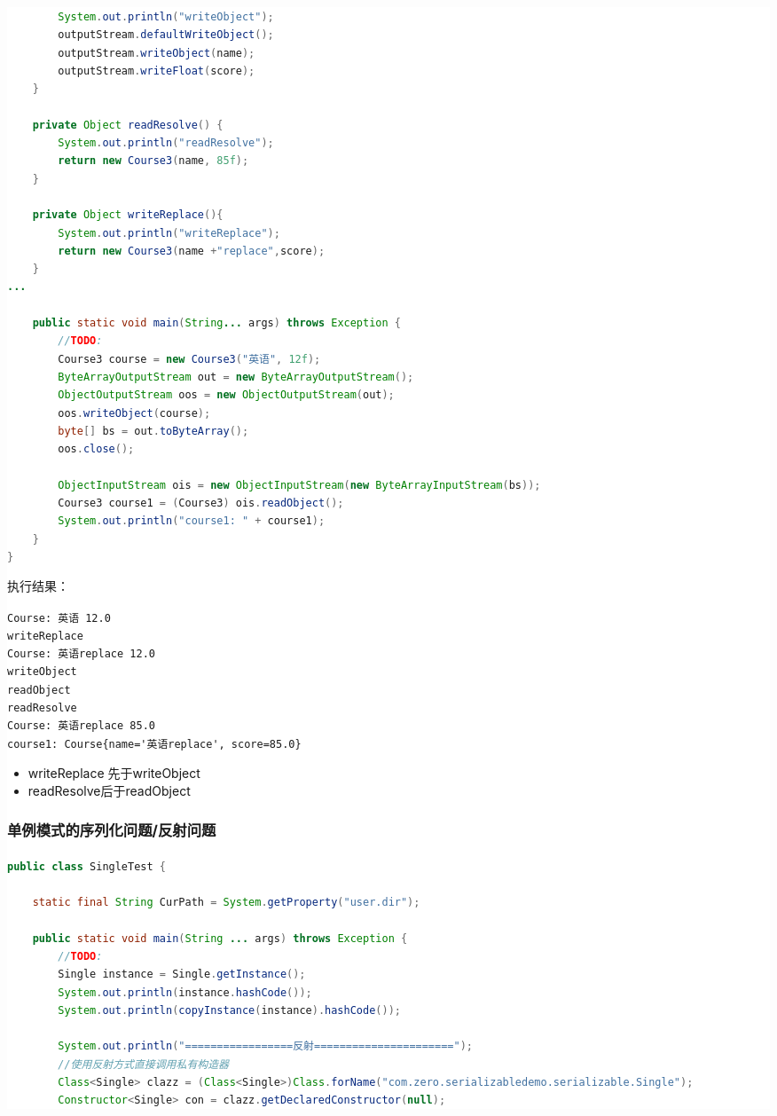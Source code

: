 ```java
        System.out.println("writeObject");
        outputStream.defaultWriteObject();
        outputStream.writeObject(name);
        outputStream.writeFloat(score);
    }

    private Object readResolve() {
        System.out.println("readResolve");
        return new Course3(name, 85f);
    }

    private Object writeReplace(){
        System.out.println("writeReplace");
        return new Course3(name +"replace",score);
    }
...

    public static void main(String... args) throws Exception {
        //TODO:
        Course3 course = new Course3("英语", 12f);
        ByteArrayOutputStream out = new ByteArrayOutputStream();
        ObjectOutputStream oos = new ObjectOutputStream(out);
        oos.writeObject(course);
        byte[] bs = out.toByteArray();
        oos.close();

        ObjectInputStream ois = new ObjectInputStream(new ByteArrayInputStream(bs));
        Course3 course1 = (Course3) ois.readObject();
        System.out.println("course1: " + course1);
    }
}
```
执行结果：
```text
Course: 英语 12.0
writeReplace
Course: 英语replace 12.0
writeObject
readObject
readResolve
Course: 英语replace 85.0
course1: Course{name='英语replace', score=85.0}
```
- writeReplace 先于writeObject
- readResolve后于readObject

### 单例模式的序列化问题/反射问题
```java
public class SingleTest {

    static final String CurPath = System.getProperty("user.dir");

    public static void main(String ... args) throws Exception {
        //TODO:
        Single instance = Single.getInstance();
        System.out.println(instance.hashCode());
        System.out.println(copyInstance(instance).hashCode());

        System.out.println("=================反射======================");
        //使用反射方式直接调用私有构造器
        Class<Single> clazz = (Class<Single>)Class.forName("com.zero.serializabledemo.serializable.Single");
        Constructor<Single> con = clazz.getDeclaredConstructor(null);
```